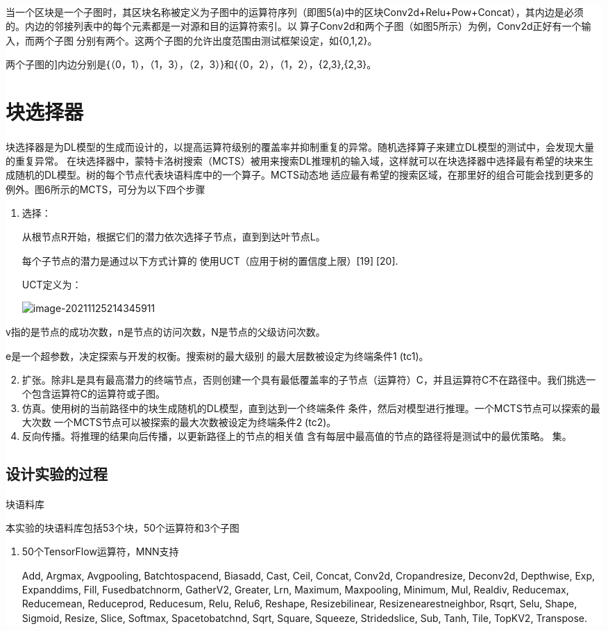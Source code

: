

当一个区块是一个子图时，其区块名称被定义为子图中的运算符序列（即图5(a)中的区块Conv2d+Relu+Pow+Concat），其内边是必须的。内边的邻接列表中的每个元素都是一对源和目的运算符索引。以
算子Conv2d和两个子图（如图5所示）为例，Conv2d正好有一个输入，而两个子图
分别有两个。这两个子图的允许出度范围由测试框架设定，如{0,1,2}。

两个子图的]内边分别是{（0，1），（1，3），（2，3）}和{（0，2），（1，2），{2,3},{2,3}。







# 块选择器

块选择器是为DL模型的生成而设计的，以提高运算符级别的覆盖率并抑制重复的异常。随机选择算子来建立DL模型的测试中，会发现大量的重复异常。
在块选择器中，蒙特卡洛树搜索（MCTS）被用来搜索DL推理机的输入域，这样就可以在块选择器中选择最有希望的块来生成随机的DL模型。树的每个节点代表块语料库中的一个算子。MCTS动态地
适应最有希望的搜索区域，在那里好的组合可能会找到更多的例外。图6所示的MCTS，可分为以下四个步骤

1. 选择：

   从根节点R开始，根据它们的潜力依次选择子节点，直到到达叶节点L。

   每个子节点的潜力是通过以下方式计算的
   使用UCT（应用于树的置信度上限）[19] [20].

   UCT定义为：

   ![image-20211125214345911](C:/Users/chen/AppData/Roaming/Typora/typora-user-images/image-20211125214345911.png)

v指的是节点的成功次数，n是节点的访问次数，N是节点的父级访问次数。

e是一个超参数，决定探索与开发的权衡。搜索树的最大级别
的最大层数被设定为终端条件1
(tc1)。

2. 扩张。除非L是具有最高潜力的终端节点，否则创建一个具有最低覆盖率的子节点（运算符）C，并且运算符C不在路径中。我们挑选一个包含运算符C的运算符或子图。
3. 仿真。使用树的当前路径中的块生成随机的DL模型，直到达到一个终端条件
   条件，然后对模型进行推理。一个MCTS节点可以探索的最大次数
   一个MCTS节点可以被探索的最大次数被设定为终端条件2
   (tc2)。
4. 反向传播。将推理的结果向后传播，以更新路径上的节点的相关值
   含有每层中最高值的节点的路径将是测试中的最优策略。
   集。



## 设计实验的过程

块语料库

本实验的块语料库包括53个块，50个运算符和3个子图

1. 50个TensorFlow运算符，MNN支持

   Add, Argmax, Avgpooling, Batchtospacend,
   Biasadd, Cast, Ceil, Concat, Conv2d, Cropandresize, Deconv2d, Depthwise, Exp, Expanddims, Fill, Fusedbatchnorm,
   GatherV2, Greater, Lrn, Maximum, Maxpooling, Minimum,
   Mul, Realdiv, Reducemax, Reducemean, Reduceprod, Reducesum, Relu, Relu6, Reshape, Resizebilinear, Resizenearestneighbor, Rsqrt, Selu, Shape, Sigmoid, Resize, Slice, Softmax,
   Spacetobatchnd, Sqrt, Square, Squeeze, Stridedslice, Sub,
   Tanh, Tile, TopKV2, Transpose.
